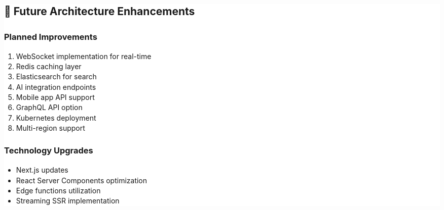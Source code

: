 ## 🎯 Future Architecture Enhancements

### Planned Improvements
1. WebSocket implementation for real-time
2. Redis caching layer
3. Elasticsearch for search
4. AI integration endpoints
5. Mobile app API support
6. GraphQL API option
7. Kubernetes deployment
8. Multi-region support

### Technology Upgrades
- Next.js updates
- React Server Components optimization
- Edge functions utilization
- Streaming SSR implementation
